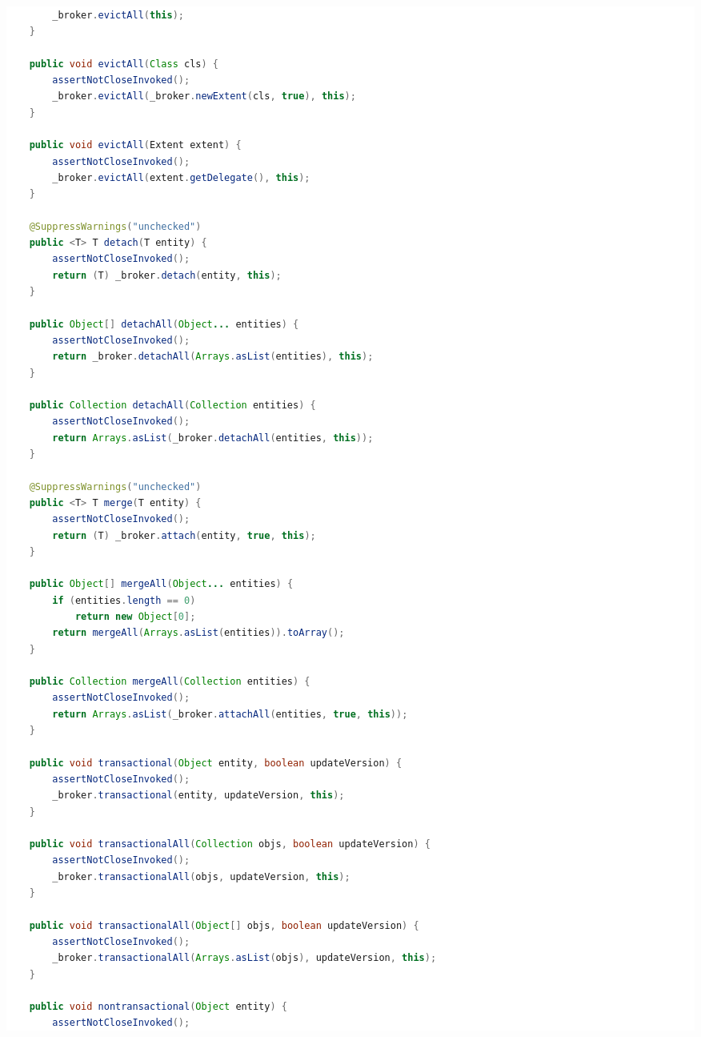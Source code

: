 ```java
        _broker.evictAll(this);
    }

    public void evictAll(Class cls) {
        assertNotCloseInvoked();
        _broker.evictAll(_broker.newExtent(cls, true), this);
    }

    public void evictAll(Extent extent) {
        assertNotCloseInvoked();
        _broker.evictAll(extent.getDelegate(), this);
    }

    @SuppressWarnings("unchecked")
    public <T> T detach(T entity) {
        assertNotCloseInvoked();
        return (T) _broker.detach(entity, this);
    }

    public Object[] detachAll(Object... entities) {
        assertNotCloseInvoked();
        return _broker.detachAll(Arrays.asList(entities), this);
    }

    public Collection detachAll(Collection entities) {
        assertNotCloseInvoked();
        return Arrays.asList(_broker.detachAll(entities, this));
    }

    @SuppressWarnings("unchecked")
    public <T> T merge(T entity) {
        assertNotCloseInvoked();
        return (T) _broker.attach(entity, true, this);
    }

    public Object[] mergeAll(Object... entities) {
        if (entities.length == 0)
            return new Object[0];
        return mergeAll(Arrays.asList(entities)).toArray();
    }

    public Collection mergeAll(Collection entities) {
        assertNotCloseInvoked();
        return Arrays.asList(_broker.attachAll(entities, true, this));
    }

    public void transactional(Object entity, boolean updateVersion) {
        assertNotCloseInvoked();
        _broker.transactional(entity, updateVersion, this);
    }

    public void transactionalAll(Collection objs, boolean updateVersion) {
        assertNotCloseInvoked();
        _broker.transactionalAll(objs, updateVersion, this);
    }

    public void transactionalAll(Object[] objs, boolean updateVersion) {
        assertNotCloseInvoked();
        _broker.transactionalAll(Arrays.asList(objs), updateVersion, this);
    }

    public void nontransactional(Object entity) {
        assertNotCloseInvoked();
```
